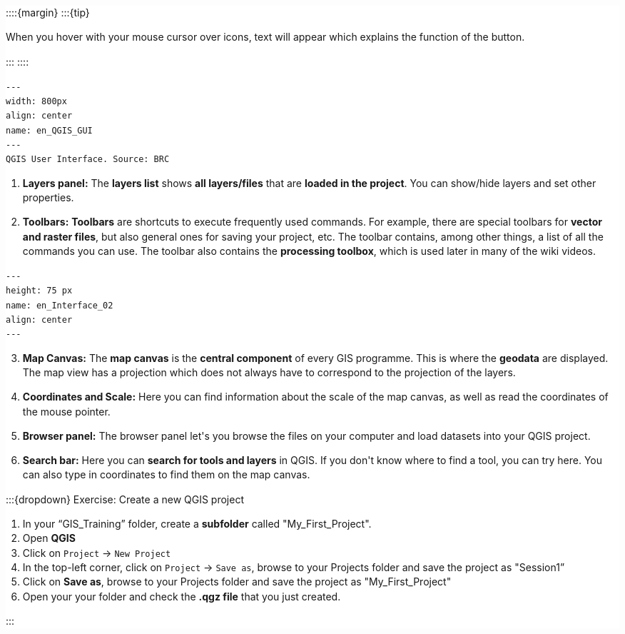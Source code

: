 ::::{margin}
:::{tip}

When you hover with your mouse cursor over icons, text will appear which explains the function of the button.

:::
::::

```{figure} /fig/en_QGIS_GUI.png
---
width: 800px 
align: center
name: en_QGIS_GUI
---
QGIS User Interface. Source: BRC
```

1. __Layers panel:__ The __layers list__ shows __all layers/files__ that are __loaded in the project__. You can show/hide layers and set other properties.

2. __Toolbars:__  __Toolbars__ are shortcuts to execute frequently used commands. For example, there are special toolbars for __vector and raster files__, but also general ones for saving your project, etc. The toolbar contains, among other things, a list of all the commands you can use. The toolbar also contains the __processing toolbox__, which is used later in many of the wiki videos.

```{figure} /fig/en_Interface_02.png
---
height: 75 px
name: en_Interface_02
align: center
---
```

3. __Map Canvas:__ The __map canvas__ is the __central component__ of every GIS programme. This is where the __geodata__ are displayed. The map view has a projection which does not always have to correspond to the projection of the layers.

4.  __Coordinates and Scale:__ Here you can find information about the scale of the map canvas, as well as read the coordinates of the mouse pointer.

5. __Browser panel:__ The browser panel let's you browse the files on your computer and load datasets into your QGIS project. 

6. __Search bar:__ Here you can __search for tools and layers__ in QGIS. If you don't know where to find a tool, you can try here. You can also type in coordinates to find them on the map canvas. 

:::{dropdown} Exercise: Create a new QGIS project

1. In your “GIS_Training” folder, create a __subfolder__ called "My_First_Project".
2. Open __QGIS__
3. Click on `Project` -> ` New Project `
4. In the top-left corner, click on `Project` -> `Save as`, browse to your Projects folder and save the project as "Session1”
5. Click on __Save as__, browse to your Projects folder and save the project as "My_First_Project"
6. Open your your folder and check the __.qgz file__ that you just created.

:::
